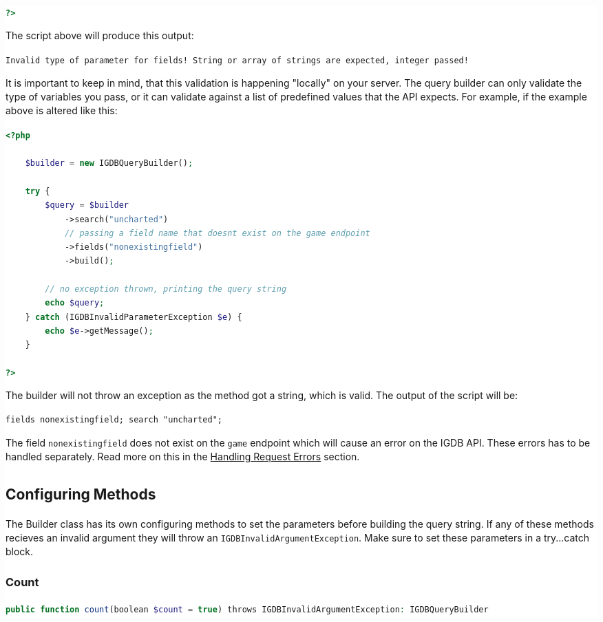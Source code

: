```php
?>
```

The script above will produce this output:

```text
Invalid type of parameter for fields! String or array of strings are expected, integer passed!
```

It is important to keep in mind, that this validation is happening "locally" on your server. The query builder can only validate the type of variables you pass, or it can validate against a list of predefined values that the API expects. For example, if the example above is altered like this:

```php
<?php

    $builder = new IGDBQueryBuilder();

    try {
        $query = $builder
            ->search("uncharted")
            // passing a field name that doesnt exist on the game endpoint
            ->fields("nonexistingfield")
            ->build();

        // no exception thrown, printing the query string
        echo $query;
    } catch (IGDBInvalidParameterException $e) {
        echo $e->getMessage();
    }

?>
```

The builder will not throw an exception as the method got a string, which is valid. The output of the script will be:

```text
fields nonexistingfield; search "uncharted";
```

The field `nonexistingfield` does not exist on the `game` endpoint which will cause an error on the IGDB API. These errors has to be handled separately. Read more on this in the [Handling Request Errors](#handling-request-errors) section.

## Configuring Methods

The Builder class has its own configuring methods to set the parameters before building the query string. If any of these methods recieves an invalid argument they will throw an `IGDBInvalidArgumentException`. Make sure to set these parameters in a try...catch block.

### Count
```php
public function count(boolean $count = true) throws IGDBInvalidArgumentException: IGDBQueryBuilder
```
